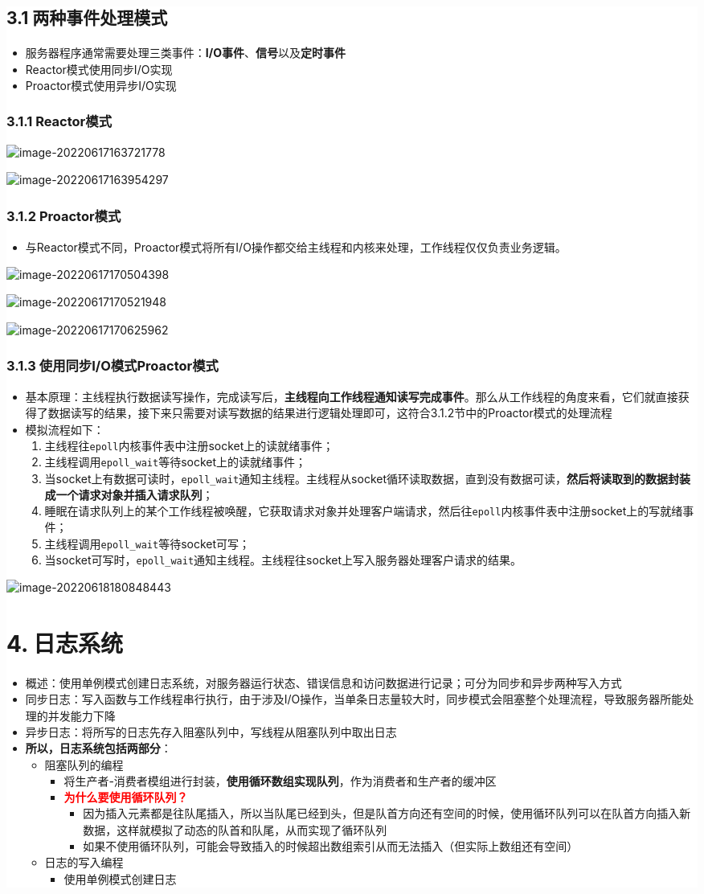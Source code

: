 
## 3.1 两种事件处理模式

- 服务器程序通常需要处理三类事件：**I/O事件**、**信号**以及**定时事件**
- Reactor模式使用同步I/O实现
- Proactor模式使用异步I/O实现

### 3.1.1 Reactor模式

![image-20220617163721778](https://cdn.jsdelivr.net/gh/WanliBaipiao/pictureGo/img/image-20220617163721778.png)

![image-20220617163954297](https://cdn.jsdelivr.net/gh/WanliBaipiao/pictureGo/img/image-20220617163954297.png)





### 3.1.2 Proactor模式

- 与Reactor模式不同，Proactor模式将所有I/O操作都交给主线程和内核来处理，工作线程仅仅负责业务逻辑。

![image-20220617170504398](https://cdn.jsdelivr.net/gh/WanliBaipiao/pictureGo/img/image-20220617170504398.png)

![image-20220617170521948](https://cdn.jsdelivr.net/gh/WanliBaipiao/pictureGo/img/image-20220617170521948.png)

![image-20220617170625962](C:\Users\stan\AppData\Roaming\Typora\typora-user-images\image-20220617170625962.png)

### 3.1.3 使用同步I/O模式Proactor模式

- 基本原理：主线程执行数据读写操作，完成读写后，**主线程向工作线程通知读写完成事件**。那么从工作线程的角度来看，它们就直接获得了数据读写的结果，接下来只需要对读写数据的结果进行逻辑处理即可，这符合3.1.2节中的Proactor模式的处理流程
- 模拟流程如下：
  1. 主线程往`epoll`内核事件表中注册socket上的读就绪事件；
  2. 主线程调用`epoll_wait`等待socket上的读就绪事件；
  3. 当socket上有数据可读时，`epoll_wait`通知主线程。主线程从socket循环读取数据，直到没有数据可读，**然后将读取到的数据封装成一个请求对象并插入请求队列**；
  4. 睡眠在请求队列上的某个工作线程被唤醒，它获取请求对象并处理客户端请求，然后往`epoll`内核事件表中注册socket上的写就绪事件；
  5. 主线程调用`epoll_wait`等待socket可写；
  6. 当socket可写时，`epoll_wait`通知主线程。主线程往socket上写入服务器处理客户请求的结果。

![image-20220618180848443](https://cdn.jsdelivr.net/gh/WanliBaipiao/pictureGo/img/image-20220618180848443.png)

# 4. 日志系统

- 概述：使用单例模式创建日志系统，对服务器运行状态、错误信息和访问数据进行记录；可分为同步和异步两种写入方式
- 同步日志：写入函数与工作线程串行执行，由于涉及I/O操作，当单条日志量较大时，同步模式会阻塞整个处理流程，导致服务器所能处理的并发能力下降
- 异步日志：将所写的日志先存入阻塞队列中，写线程从阻塞队列中取出日志
- **所以，日志系统包括两部分**：
  - 阻塞队列的编程
    - 将生产者-消费者模组进行封装，**使用循环数组实现队列**，作为消费者和生产者的缓冲区
    - <font color=red>**为什么要使用循环队列？**</font>
      - 因为插入元素都是往队尾插入，所以当队尾已经到头，但是队首方向还有空间的时候，使用循环队列可以在队首方向插入新数据，这样就模拟了动态的队首和队尾，从而实现了循环队列
      - 如果不使用循环队列，可能会导致插入的时候超出数组索引从而无法插入（但实际上数组还有空间）
  - 日志的写入编程
    - 使用单例模式创建日志
